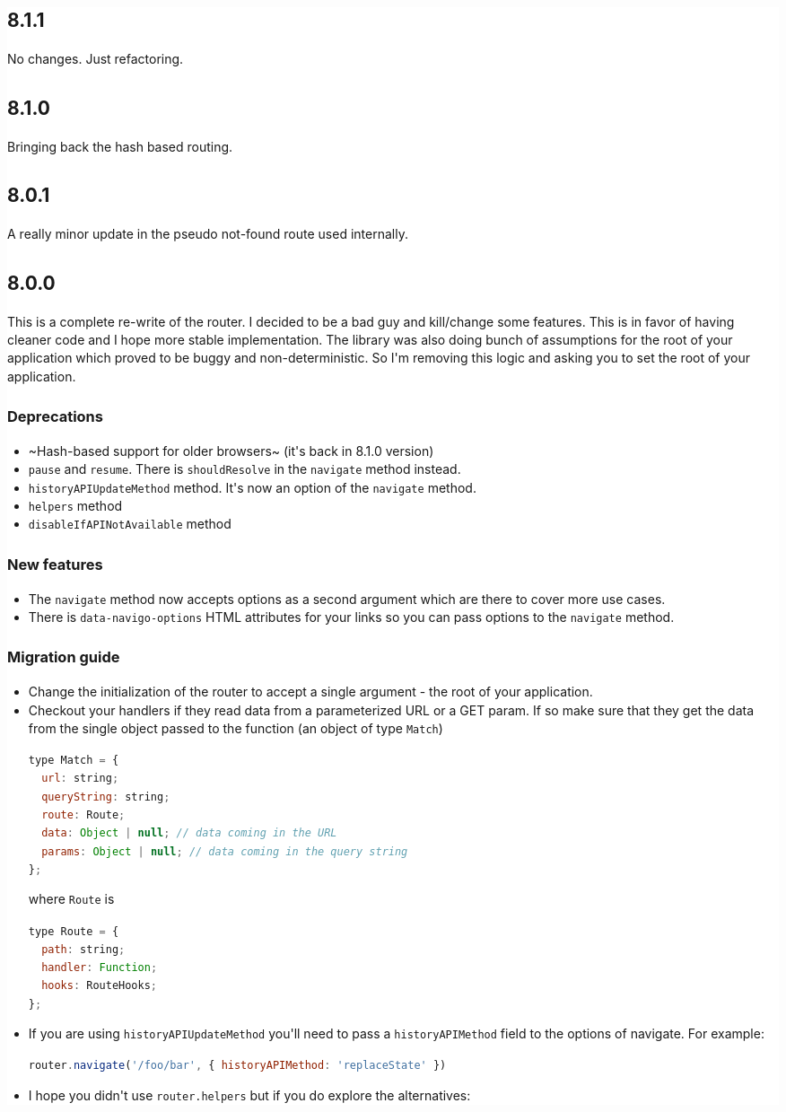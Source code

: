 ## 8.1.1

No changes. Just refactoring.

## 8.1.0

Bringing back the hash based routing.

## 8.0.1

A really minor update in the pseudo not-found route used internally.

## 8.0.0

This is a complete re-write of the router. I decided to be a bad guy and kill/change some features. This is in favor of having cleaner code and I hope more stable implementation. The library was also doing bunch of assumptions for the root of your application which proved to be buggy and non-deterministic. So I'm removing this logic and asking you to set the root of your application.

### Deprecations

* ~Hash-based support for older browsers~ (it's back in 8.1.0 version)
* `pause` and `resume`. There is `shouldResolve` in the `navigate` method instead.
* `historyAPIUpdateMethod` method. It's now an option of the `navigate` method.
* `helpers` method
* `disableIfAPINotAvailable` method

### New features

* The `navigate` method now accepts options as a second argument which are there to cover more use cases.
* There is `data-navigo-options` HTML attributes for your links so you can pass options to the `navigate` method.

### Migration guide

* Change the initialization of the router to accept a single argument - the root of your application.
* Checkout your handlers if they read data from a parameterized URL or a GET param. If so make sure that they get the data from the single object passed to the function (an object of type `Match`)
  ```js
  type Match = {
    url: string;
    queryString: string;
    route: Route;
    data: Object | null; // data coming in the URL
    params: Object | null; // data coming in the query string
  };
  ```
  where `Route` is
  ```js
  type Route = {
    path: string;
    handler: Function;
    hooks: RouteHooks;
  };
  ```
* If you are using `historyAPIUpdateMethod` you'll need to pass a `historyAPIMethod` field to the options of navigate. For example:
  ```js
  router.navigate('/foo/bar', { historyAPIMethod: 'replaceState' })
  ```
* I hope you didn't use `router.helpers` but if you do explore the alternatives:
  ```js
  ```